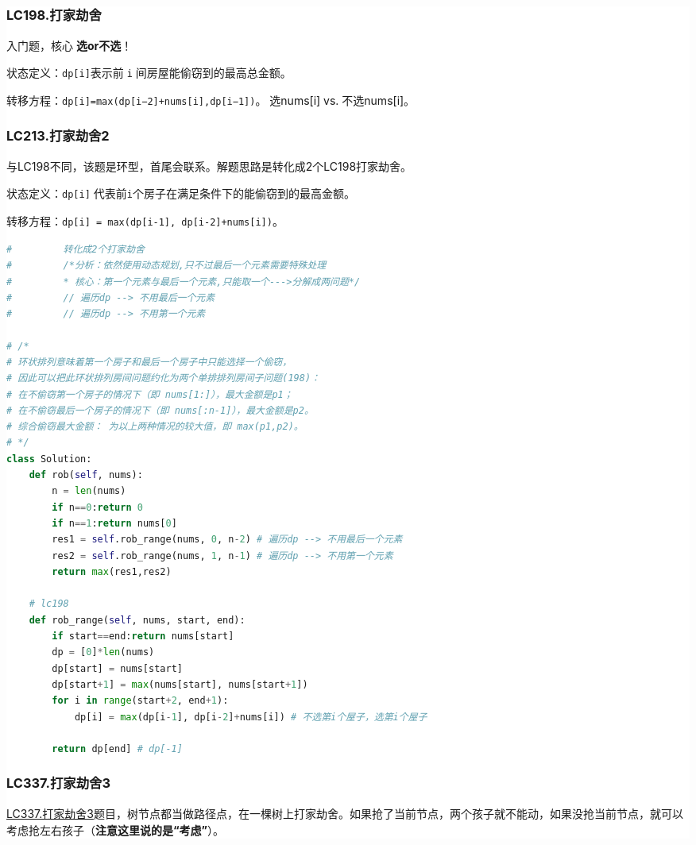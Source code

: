 ### LC198.打家劫舍

入门题，核心 **选or不选**！

状态定义：`dp[i]`表示前 `i` 间房屋能偷窃到的最高总金额。

转移方程：`dp[i]=max(dp[i−2]+nums[i],dp[i−1])`。 选nums[i] vs. 不选nums[i]。

### LC213.打家劫舍2

与LC198不同，该题是环型，首尾会联系。解题思路是转化成2个LC198打家劫舍。

状态定义：`dp[i]` 代表前` i `个房子在满足条件下的能偷窃到的最高金额。

转移方程：`dp[i] = max(dp[i-1], dp[i-2]+nums[i])`。

```python
#         转化成2个打家劫舍
#         /*分析：依然使用动态规划,只不过最后一个元素需要特殊处理
#         * 核心：第一个元素与最后一个元素,只能取一个--->分解成两问题*/
#         // 遍历dp --> 不用最后一个元素
#         // 遍历dp --> 不用第一个元素

# /*
# 环状排列意味着第一个房子和最后一个房子中只能选择一个偷窃，
# 因此可以把此环状排列房间问题约化为两个单排排列房间子问题(198)：
# 在不偷窃第一个房子的情况下（即 nums[1:]），最大金额是p1；
# 在不偷窃最后一个房子的情况下（即 nums[:n-1]），最大金额是p2。
# 综合偷窃最大金额： 为以上两种情况的较大值，即 max(p1,p2)。
# */
class Solution:
    def rob(self, nums):
        n = len(nums)
        if n==0:return 0
        if n==1:return nums[0]
        res1 = self.rob_range(nums, 0, n-2) # 遍历dp --> 不用最后一个元素
        res2 = self.rob_range(nums, 1, n-1) # 遍历dp --> 不用第一个元素
        return max(res1,res2)

    # lc198
    def rob_range(self, nums, start, end):
        if start==end:return nums[start]
        dp = [0]*len(nums)
        dp[start] = nums[start]
        dp[start+1] = max(nums[start], nums[start+1])
        for i in range(start+2, end+1):
            dp[i] = max(dp[i-1], dp[i-2]+nums[i]) # 不选第i个屋子，选第i个屋子

        return dp[end] # dp[-1]
```

### LC337.打家劫舍3

[LC337.打家劫舍3](https://www.programmercarl.com/0337.%E6%89%93%E5%AE%B6%E5%8A%AB%E8%88%8DIII.html#_337-%E6%89%93%E5%AE%B6%E5%8A%AB%E8%88%8D-iii)题目，树节点都当做路径点，在一棵树上打家劫舍。如果抢了当前节点，两个孩子就不能动，如果没抢当前节点，就可以考虑抢左右孩子（**注意这里说的是“考虑”**）。
